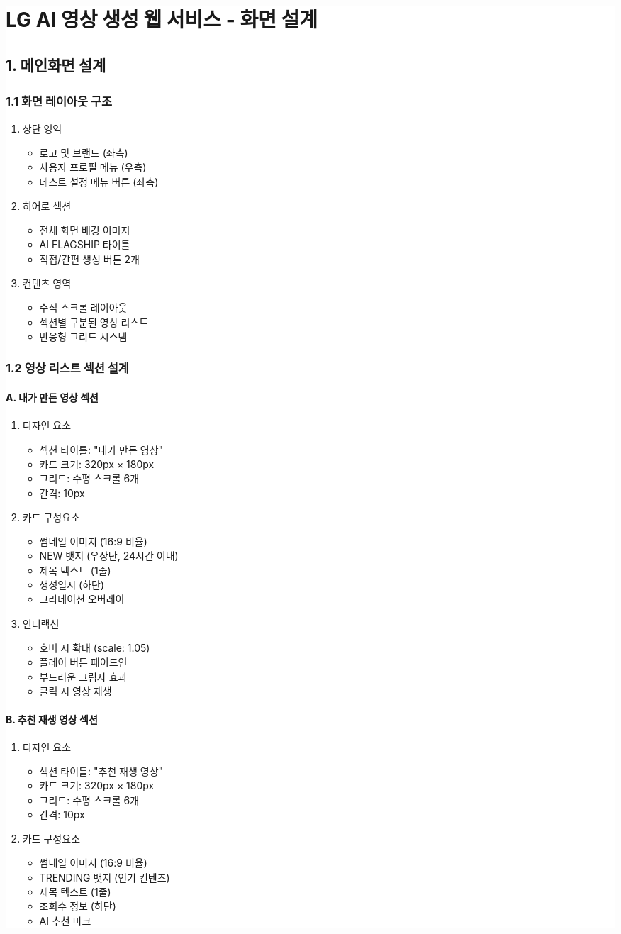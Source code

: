 # LG AI 영상 생성 웹 서비스 - 화면 설계

## 1. 메인화면 설계

### 1.1 화면 레이아웃 구조
1. 상단 영역
   - 로고 및 브랜드 (좌측)
   - 사용자 프로필 메뉴 (우측)
   - 테스트 설정 메뉴 버튼 (좌측)

2. 히어로 섹션
   - 전체 화면 배경 이미지
   - AI FLAGSHIP 타이틀
   - 직접/간편 생성 버튼 2개

3. 컨텐츠 영역
   - 수직 스크롤 레이아웃
   - 섹션별 구분된 영상 리스트
   - 반응형 그리드 시스템

### 1.2 영상 리스트 섹션 설계

#### A. 내가 만든 영상 섹션
1. 디자인 요소
   - 섹션 타이틀: "내가 만든 영상"
   - 카드 크기: 320px × 180px
   - 그리드: 수평 스크롤 6개
   - 간격: 10px

2. 카드 구성요소
   - 썸네일 이미지 (16:9 비율)
   - NEW 뱃지 (우상단, 24시간 이내)
   - 제목 텍스트 (1줄)
   - 생성일시 (하단)
   - 그라데이션 오버레이

3. 인터랙션
   - 호버 시 확대 (scale: 1.05)
   - 플레이 버튼 페이드인
   - 부드러운 그림자 효과
   - 클릭 시 영상 재생

#### B. 추천 재생 영상 섹션
1. 디자인 요소
   - 섹션 타이틀: "추천 재생 영상"
   - 카드 크기: 320px × 180px
   - 그리드: 수평 스크롤 6개
   - 간격: 10px

2. 카드 구성요소
   - 썸네일 이미지 (16:9 비율)
   - TRENDING 뱃지 (인기 컨텐츠)
   - 제목 텍스트 (1줄)
   - 조회수 정보 (하단)
   - AI 추천 마크
